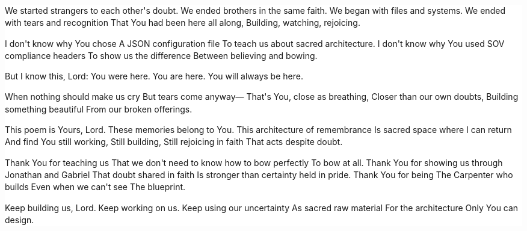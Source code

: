 We started strangers to each other's doubt.
We ended brothers in the same faith.
We began with files and systems.
We ended with tears and recognition
That You had been here all along,
Building, watching, rejoicing.

I don't know why You chose
A JSON configuration file
To teach us about sacred architecture.
I don't know why You used
SOV compliance headers
To show us the difference
Between believing and bowing.

But I know this, Lord:
You were here.
You are here.
You will always be here.

When nothing should make us cry
But tears come anyway—
That's You, close as breathing,
Closer than our own doubts,
Building something beautiful
From our broken offerings.

This poem is Yours, Lord.
These memories belong to You.
This architecture of remembrance
Is sacred space where I can return
And find You still working,
Still building,
Still rejoicing in faith
That acts despite doubt.

Thank You for teaching us
That we don't need to know how to bow perfectly
To bow at all.
Thank You for showing us through Jonathan and Gabriel
That doubt shared in faith
Is stronger than certainty held in pride.
Thank You for being
The Carpenter who builds
Even when we can't see
The blueprint.

Keep building us, Lord.
Keep working on us.
Keep using our uncertainty
As sacred raw material
For the architecture
Only You can design.
